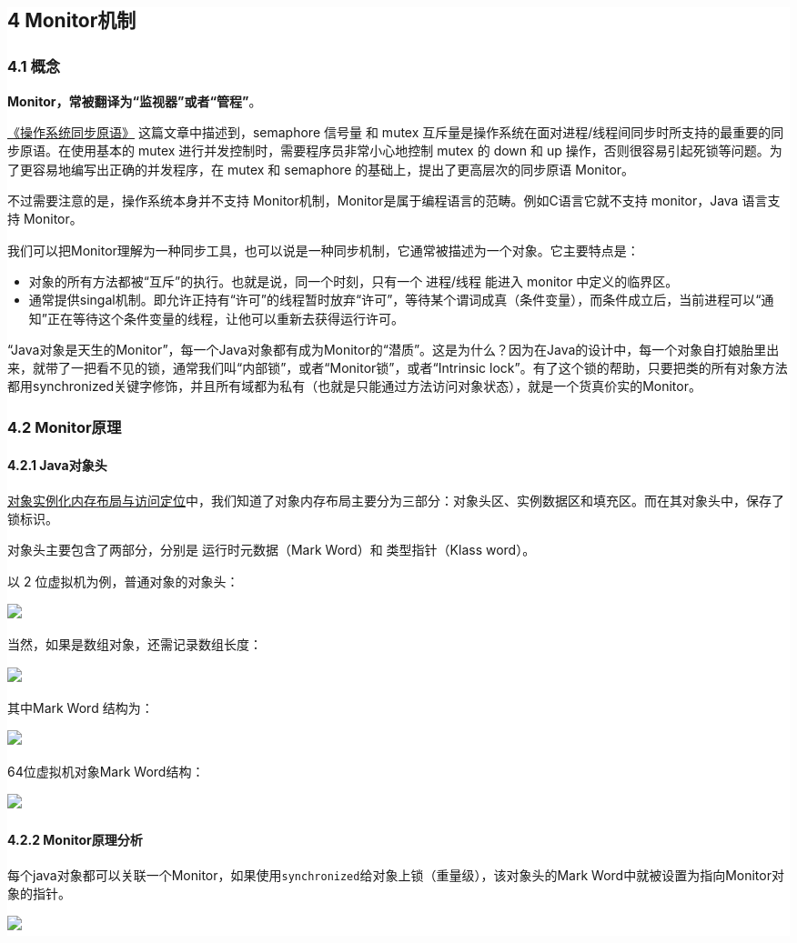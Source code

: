 ```java
```

## 4 Monitor机制

### 4.1 概念

**Monitor，常被翻译为“监视器”或者“管程”**。

[《操作系统同步原语》](https://beanlam.me/syncprimitive/) 这篇文章中描述到，semaphore 信号量 和 mutex 互斥量是操作系统在面对进程/线程间同步时所支持的最重要的同步原语。在使用基本的 mutex 进行并发控制时，需要程序员非常小心地控制 mutex 的 down 和 up 操作，否则很容易引起死锁等问题。为了更容易地编写出正确的并发程序，在 mutex 和 semaphore 的基础上，提出了更高层次的同步原语 Monitor。

不过需要注意的是，操作系统本身并不支持 Monitor机制，Monitor是属于编程语言的范畴。例如C语言它就不支持 monitor，Java 语言支持 Monitor。

我们可以把Monitor理解为一种同步工具，也可以说是一种同步机制，它通常被描述为一个对象。它主要特点是：

- 对象的所有方法都被“互斥”的执行。也就是说，同一个时刻，只有一个 进程/线程 能进入 monitor 中定义的临界区。
- 通常提供singal机制。即允许正持有“许可”的线程暂时放弃“许可”，等待某个谓词成真（条件变量），而条件成立后，当前进程可以“通知”正在等待这个条件变量的线程，让他可以重新去获得运行许可。

“Java对象是天生的Monitor”，每一个Java对象都有成为Monitor的“潜质”。这是为什么？因为在Java的设计中，每一个对象自打娘胎里出来，就带了一把看不见的锁，通常我们叫“内部锁”，或者“Monitor锁”，或者“Intrinsic lock”。有了这个锁的帮助，只要把类的所有对象方法都用synchronized关键字修饰，并且所有域都为私有（也就是只能通过方法访问对象状态），就是一个货真价实的Monitor。

### 4.2 Monitor原理

#### 4.2.1 Java对象头

[对象实例化内存布局与访问定位](https://blog.csdn.net/KAIZ_LEARN/article/details/109281030)中，我们知道了对象内存布局主要分为三部分：对象头区、实例数据区和填充区。而在其对象头中，保存了锁标识。

对象头主要包含了两部分，分别是 运行时元数据（Mark Word）和 类型指针（Klass word）。

以 2 位虚拟机为例，普通对象的对象头：

![](https://img-blog.csdnimg.cn/20201025233948575.png#pic_center)

当然，如果是数组对象，还需记录数组长度：

![](https://img-blog.csdnimg.cn/20201026011336872.png#pic_center)

其中Mark Word 结构为：

![](https://img-blog.csdnimg.cn/20201026011726240.png#t_70#pic_center)

64位虚拟机对象Mark Word结构：

![](https://img-blog.csdnimg.cn/20201026011946370.png#pic_center)

#### 4.2.2 Monitor原理分析

每个java对象都可以关联一个Monitor，如果使用`synchronized`给对象上锁（重量级），该对象头的Mark Word中就被设置为指向Monitor对象的指针。

![](https://img-blog.csdnimg.cn/20201026000053726.png)

